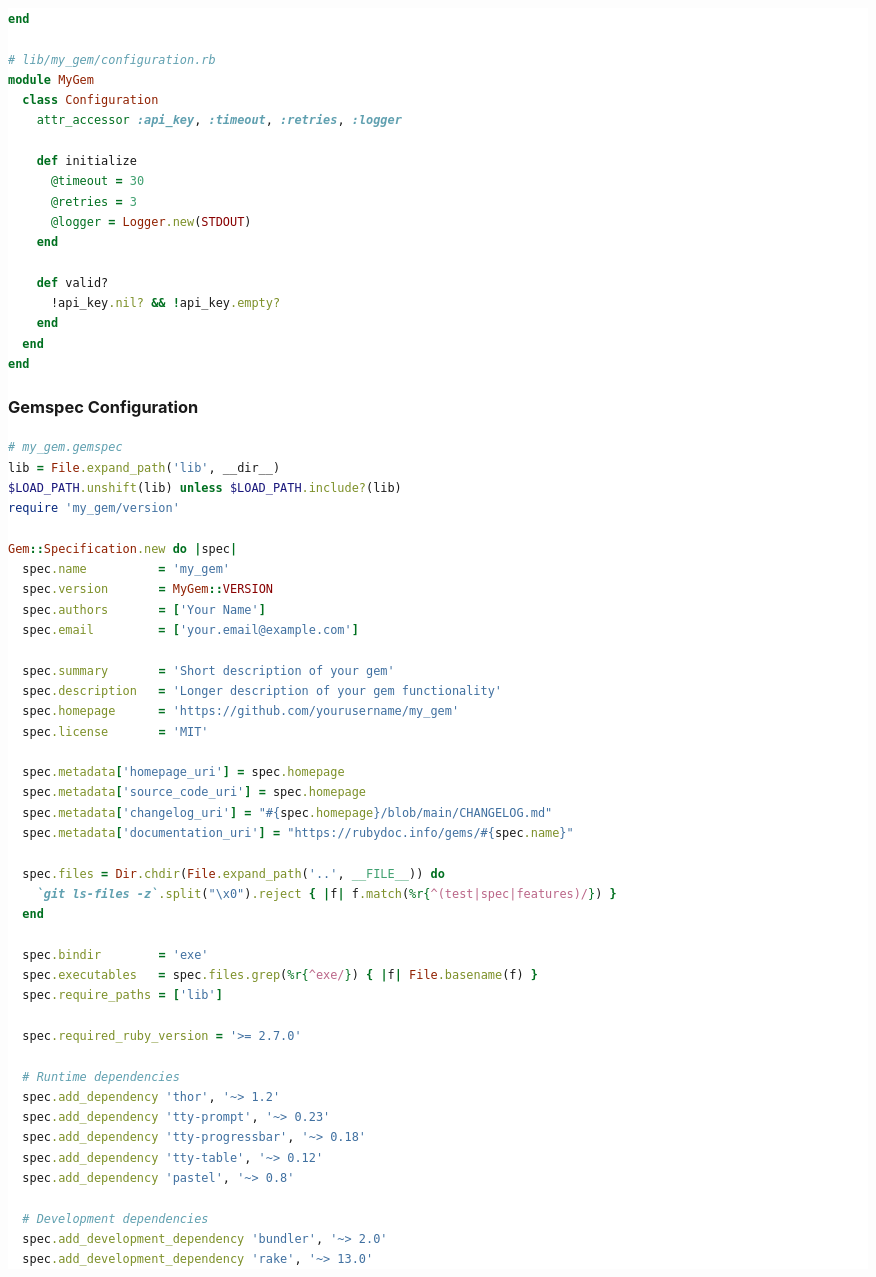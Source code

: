 ```ruby
end

# lib/my_gem/configuration.rb
module MyGem
  class Configuration
    attr_accessor :api_key, :timeout, :retries, :logger
    
    def initialize
      @timeout = 30
      @retries = 3
      @logger = Logger.new(STDOUT)
    end
    
    def valid?
      !api_key.nil? && !api_key.empty?
    end
  end
end
```

### Gemspec Configuration
```ruby
# my_gem.gemspec
lib = File.expand_path('lib', __dir__)
$LOAD_PATH.unshift(lib) unless $LOAD_PATH.include?(lib)
require 'my_gem/version'

Gem::Specification.new do |spec|
  spec.name          = 'my_gem'
  spec.version       = MyGem::VERSION
  spec.authors       = ['Your Name']
  spec.email         = ['your.email@example.com']
  
  spec.summary       = 'Short description of your gem'
  spec.description   = 'Longer description of your gem functionality'
  spec.homepage      = 'https://github.com/yourusername/my_gem'
  spec.license       = 'MIT'
  
  spec.metadata['homepage_uri'] = spec.homepage
  spec.metadata['source_code_uri'] = spec.homepage
  spec.metadata['changelog_uri'] = "#{spec.homepage}/blob/main/CHANGELOG.md"
  spec.metadata['documentation_uri'] = "https://rubydoc.info/gems/#{spec.name}"
  
  spec.files = Dir.chdir(File.expand_path('..', __FILE__)) do
    `git ls-files -z`.split("\x0").reject { |f| f.match(%r{^(test|spec|features)/}) }
  end
  
  spec.bindir        = 'exe'
  spec.executables   = spec.files.grep(%r{^exe/}) { |f| File.basename(f) }
  spec.require_paths = ['lib']
  
  spec.required_ruby_version = '>= 2.7.0'
  
  # Runtime dependencies
  spec.add_dependency 'thor', '~> 1.2'
  spec.add_dependency 'tty-prompt', '~> 0.23'
  spec.add_dependency 'tty-progressbar', '~> 0.18'
  spec.add_dependency 'tty-table', '~> 0.12'
  spec.add_dependency 'pastel', '~> 0.8'
  
  # Development dependencies
  spec.add_development_dependency 'bundler', '~> 2.0'
  spec.add_development_dependency 'rake', '~> 13.0'
```